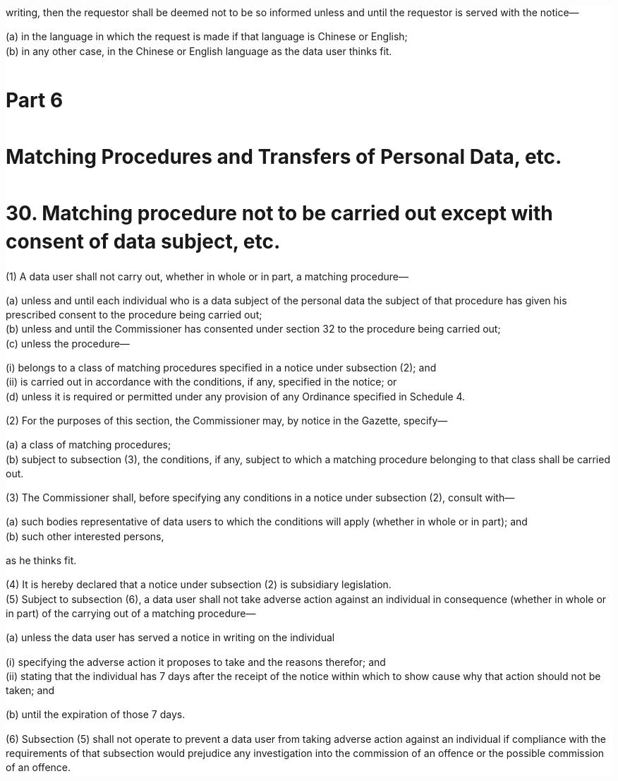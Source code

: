 writing, then the requestor shall be deemed not to be so informed unless and until the requestor is served with the notice—

(a) in the language in which the request is made if that language is Chinese or English;  
(b) in any other case, in the Chinese or English language as the data user thinks fit.

# Part 6

# Matching Procedures and Transfers of Personal Data, etc.

# 30. Matching procedure not to be carried out except with consent of data subject, etc.

(1) A data user shall not carry out, whether in whole or in part, a matching procedure—

(a) unless and until each individual who is a data subject of the personal data the subject of that procedure has given his prescribed consent to the procedure being carried out;  
(b) unless and until the Commissioner has consented under section 32 to the procedure being carried out;  
(c) unless the procedure—

(i) belongs to a class of matching procedures specified in a notice under subsection (2); and  
(ii) is carried out in accordance with the conditions, if any, specified in the notice; or  
(d) unless it is required or permitted under any provision of any Ordinance specified in Schedule 4.

(2) For the purposes of this section, the Commissioner may, by notice in the Gazette, specify—

(a) a class of matching procedures;  
(b) subject to subsection (3), the conditions, if any, subject to which a matching procedure belonging to that class shall be carried out.

(3) The Commissioner shall, before specifying any conditions in a notice under subsection (2), consult with—

(a) such bodies representative of data users to which the conditions will apply (whether in whole or in part); and  
(b) such other interested persons,

as he thinks fit.

(4) It is hereby declared that a notice under subsection (2) is subsidiary legislation.  
(5) Subject to subsection (6), a data user shall not take adverse action against an individual in consequence (whether in whole or in part) of the carrying out of a matching procedure—

(a) unless the data user has served a notice in writing on the individual

(i) specifying the adverse action it proposes to take and the reasons therefor; and  
(ii) stating that the individual has 7 days after the receipt of the notice within which to show cause why that action should not be taken; and

(b) until the expiration of those 7 days.

(6) Subsection (5) shall not operate to prevent a data user from taking adverse action against an individual if compliance with the requirements of that subsection would prejudice any investigation into the commission of an offence or the possible commission of an offence.
